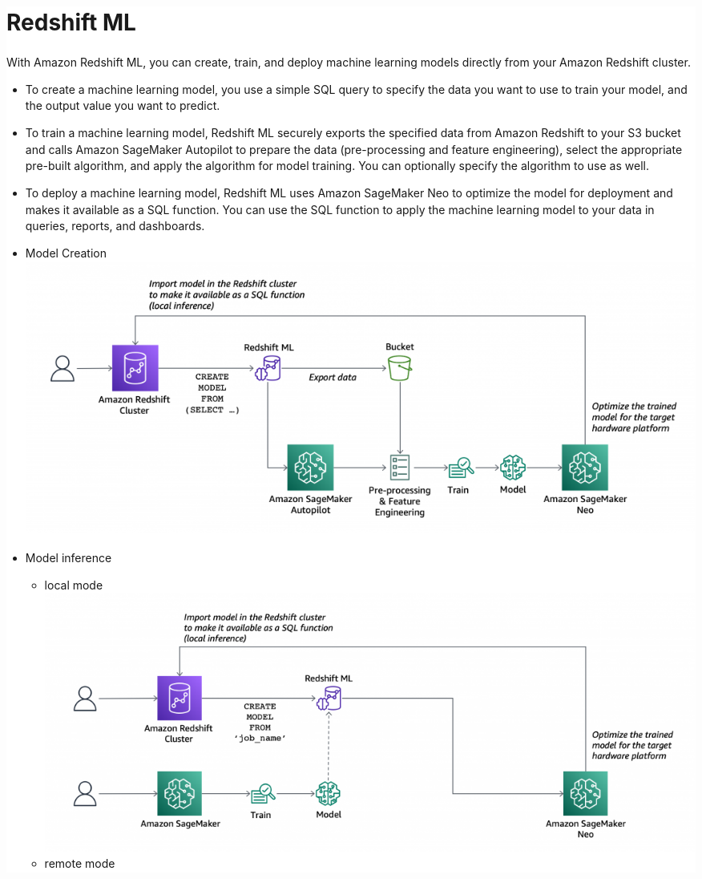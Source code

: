 # Redshift ML

With Amazon Redshift ML, you can create, train, and deploy machine learning models directly from your Amazon Redshift cluster. 
- To create a machine learning model, you use a simple SQL query to specify the data you want to use to train your model, and the output value you want to predict.
- To train a machine learning model, Redshift ML securely exports the specified data from Amazon Redshift to your S3 bucket and calls Amazon SageMaker Autopilot to prepare the data (pre-processing and feature engineering), select the appropriate pre-built algorithm, and apply the algorithm for model training. You can optionally specify the algorithm to use as well.
- To deploy a machine learning model, Redshift ML uses Amazon SageMaker Neo to optimize the model for deployment and makes it available as a SQL function. You can use the SQL function to apply the machine learning model to your data in queries, reports, and dashboards.

- Model Creation
![Model Creation](image/redshift-ml-create-model.png)

- Model inference
    - local mode
    ![local mode](image/redshift-ml-import-model-local-inference.png)
    - remote mode